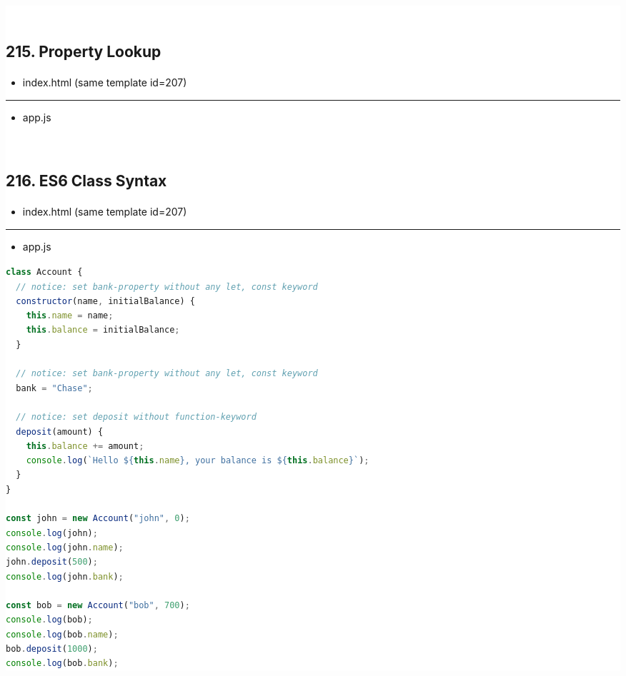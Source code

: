 <br>

## 215. Property Lookup<a id='215'></a>

- index.html (same template id=207)

---

- app.js

```js

```

<br>

## 216. ES6 Class Syntax<a id='216'></a>

- index.html (same template id=207)

---

- app.js

```js
class Account {
  // notice: set bank-property without any let, const keyword
  constructor(name, initialBalance) {
    this.name = name;
    this.balance = initialBalance;
  }

  // notice: set bank-property without any let, const keyword
  bank = "Chase";

  // notice: set deposit without function-keyword
  deposit(amount) {
    this.balance += amount;
    console.log(`Hello ${this.name}, your balance is ${this.balance}`);
  }
}

const john = new Account("john", 0);
console.log(john);
console.log(john.name);
john.deposit(500);
console.log(john.bank);

const bob = new Account("bob", 700);
console.log(bob);
console.log(bob.name);
bob.deposit(1000);
console.log(bob.bank);
```
